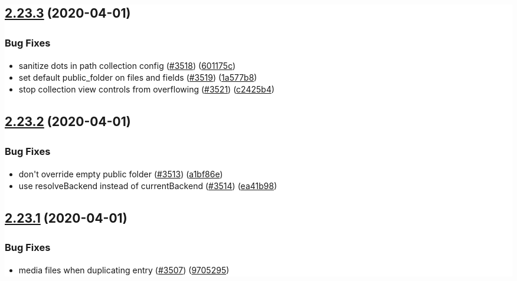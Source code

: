 



## [2.23.3](https://github.com/netlify/netlify-cms/tree/master/packages/netlify-cms-core/compare/netlify-cms-core@2.23.2...netlify-cms-core@2.23.3) (2020-04-01)


### Bug Fixes

* sanitize dots in path collection config ([#3518](https://github.com/netlify/netlify-cms/tree/master/packages/netlify-cms-core/issues/3518)) ([601175c](https://github.com/netlify/netlify-cms/tree/master/packages/netlify-cms-core/commit/601175c6a146139718b3aba430deafe899896cae))
* set default public_folder on files and fields ([#3519](https://github.com/netlify/netlify-cms/tree/master/packages/netlify-cms-core/issues/3519)) ([1a577b8](https://github.com/netlify/netlify-cms/tree/master/packages/netlify-cms-core/commit/1a577b8e2740a5e12a4c7cb543ed4e78312fc4b3))
* stop collection view controls from overflowing ([#3521](https://github.com/netlify/netlify-cms/tree/master/packages/netlify-cms-core/issues/3521)) ([c2425b4](https://github.com/netlify/netlify-cms/tree/master/packages/netlify-cms-core/commit/c2425b44e86b5addaa4876ecee0e33dfa387c6f5))





## [2.23.2](https://github.com/netlify/netlify-cms/tree/master/packages/netlify-cms-core/compare/netlify-cms-core@2.23.1...netlify-cms-core@2.23.2) (2020-04-01)


### Bug Fixes

* don't override empty public folder ([#3513](https://github.com/netlify/netlify-cms/tree/master/packages/netlify-cms-core/issues/3513)) ([a1bf86e](https://github.com/netlify/netlify-cms/tree/master/packages/netlify-cms-core/commit/a1bf86e8566dfad123926339b16d9a16a4bfd77a))
* use resolveBackend instead of currentBackend ([#3514](https://github.com/netlify/netlify-cms/tree/master/packages/netlify-cms-core/issues/3514)) ([ea41b98](https://github.com/netlify/netlify-cms/tree/master/packages/netlify-cms-core/commit/ea41b98324c61891d639df93cbf26148d6a93db6))





## [2.23.1](https://github.com/netlify/netlify-cms/tree/master/packages/netlify-cms-core/compare/netlify-cms-core@2.23.0...netlify-cms-core@2.23.1) (2020-04-01)


### Bug Fixes

* media files when duplicating entry ([#3507](https://github.com/netlify/netlify-cms/tree/master/packages/netlify-cms-core/issues/3507)) ([9705295](https://github.com/netlify/netlify-cms/tree/master/packages/netlify-cms-core/commit/970529570b11bbcf3fb65e91f2be09b699b20be7))




